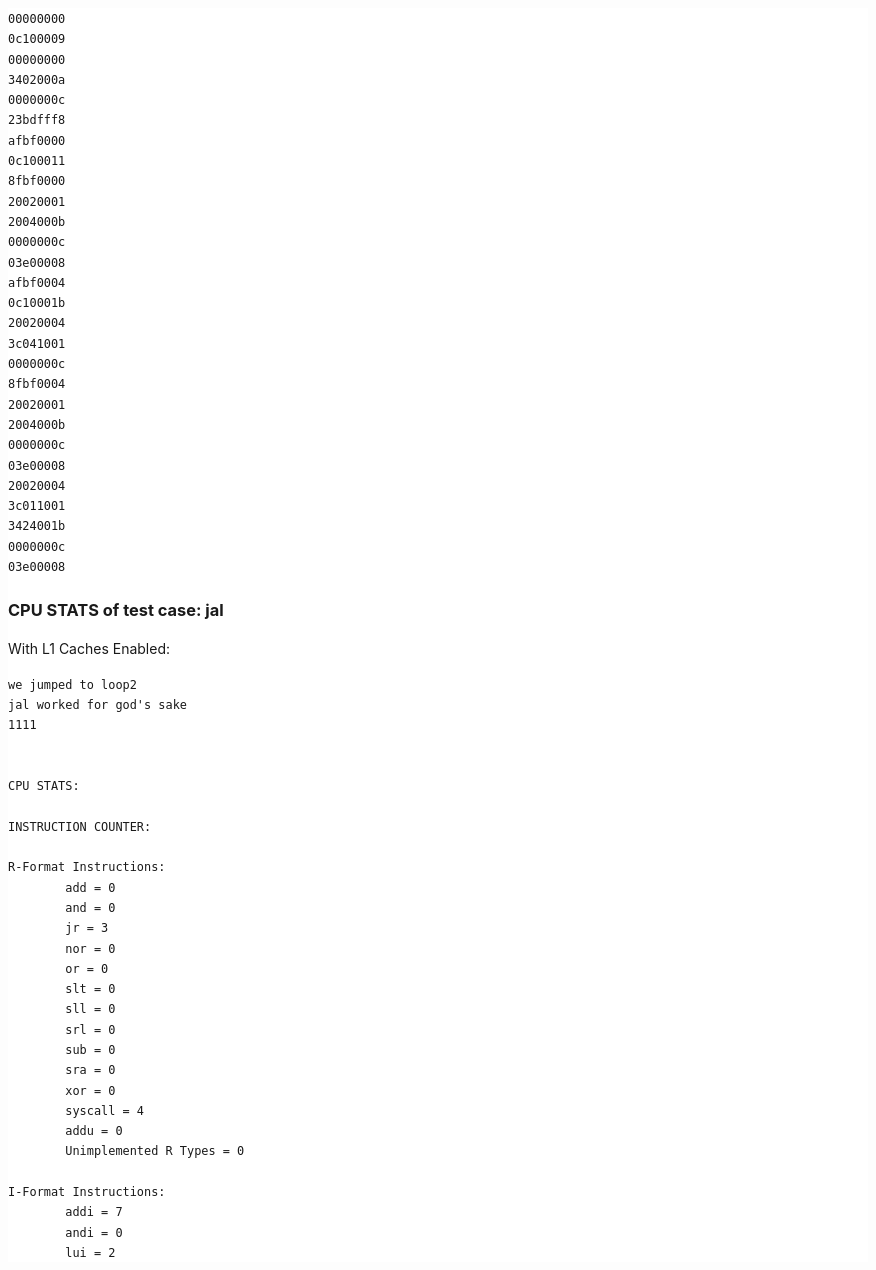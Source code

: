 ```
00000000
0c100009
00000000
3402000a
0000000c
23bdfff8
afbf0000
0c100011
8fbf0000
20020001
2004000b
0000000c
03e00008
afbf0004
0c10001b
20020004
3c041001
0000000c
8fbf0004
20020001
2004000b
0000000c
03e00008
20020004
3c011001
3424001b
0000000c
03e00008

```
### CPU STATS of test case: jal ###
With L1 Caches Enabled:

```
we jumped to loop2
jal worked for god's sake
1111


CPU STATS:

INSTRUCTION COUNTER:

R-Format Instructions:
        add = 0
        and = 0
        jr = 3
        nor = 0
        or = 0
        slt = 0
        sll = 0
        srl = 0
        sub = 0
        sra = 0
        xor = 0
        syscall = 4
        addu = 0
        Unimplemented R Types = 0

I-Format Instructions:
        addi = 7
        andi = 0
        lui = 2
```